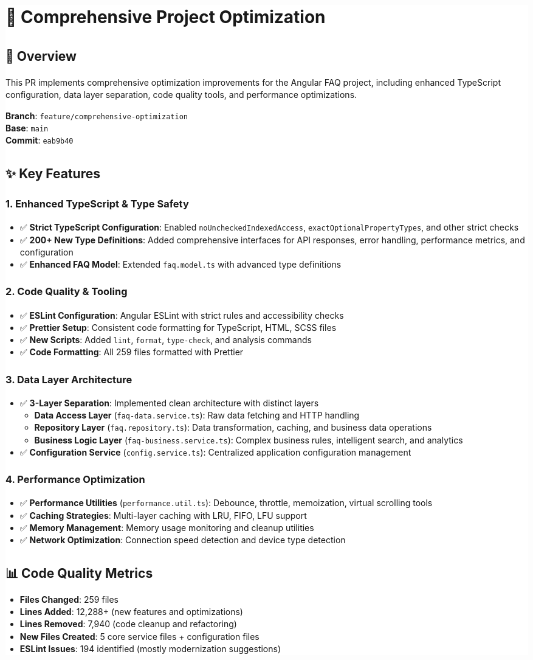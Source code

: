 # 🚀 Comprehensive Project Optimization

## 🎯 Overview

This PR implements comprehensive optimization improvements for the Angular FAQ project, including enhanced TypeScript configuration, data layer separation, code quality tools, and performance optimizations.

**Branch**: `feature/comprehensive-optimization`  
**Base**: `main`  
**Commit**: `eab9b40`

## ✨ Key Features

### 1. Enhanced TypeScript & Type Safety
- ✅ **Strict TypeScript Configuration**: Enabled `noUncheckedIndexedAccess`, `exactOptionalPropertyTypes`, and other strict checks
- ✅ **200+ New Type Definitions**: Added comprehensive interfaces for API responses, error handling, performance metrics, and configuration
- ✅ **Enhanced FAQ Model**: Extended `faq.model.ts` with advanced type definitions

### 2. Code Quality & Tooling
- ✅ **ESLint Configuration**: Angular ESLint with strict rules and accessibility checks
- ✅ **Prettier Setup**: Consistent code formatting for TypeScript, HTML, SCSS files
- ✅ **New Scripts**: Added `lint`, `format`, `type-check`, and analysis commands
- ✅ **Code Formatting**: All 259 files formatted with Prettier

### 3. Data Layer Architecture
- ✅ **3-Layer Separation**: Implemented clean architecture with distinct layers
  - **Data Access Layer** (`faq-data.service.ts`): Raw data fetching and HTTP handling
  - **Repository Layer** (`faq.repository.ts`): Data transformation, caching, and business data operations
  - **Business Logic Layer** (`faq-business.service.ts`): Complex business rules, intelligent search, and analytics
- ✅ **Configuration Service** (`config.service.ts`): Centralized application configuration management

### 4. Performance Optimization
- ✅ **Performance Utilities** (`performance.util.ts`): Debounce, throttle, memoization, virtual scrolling tools
- ✅ **Caching Strategies**: Multi-layer caching with LRU, FIFO, LFU support
- ✅ **Memory Management**: Memory usage monitoring and cleanup utilities
- ✅ **Network Optimization**: Connection speed detection and device type detection

## 📊 Code Quality Metrics

- **Files Changed**: 259 files
- **Lines Added**: 12,288+ (new features and optimizations)
- **Lines Removed**: 7,940 (code cleanup and refactoring)
- **New Files Created**: 5 core service files + configuration files
- **ESLint Issues**: 194 identified (mostly modernization suggestions)

